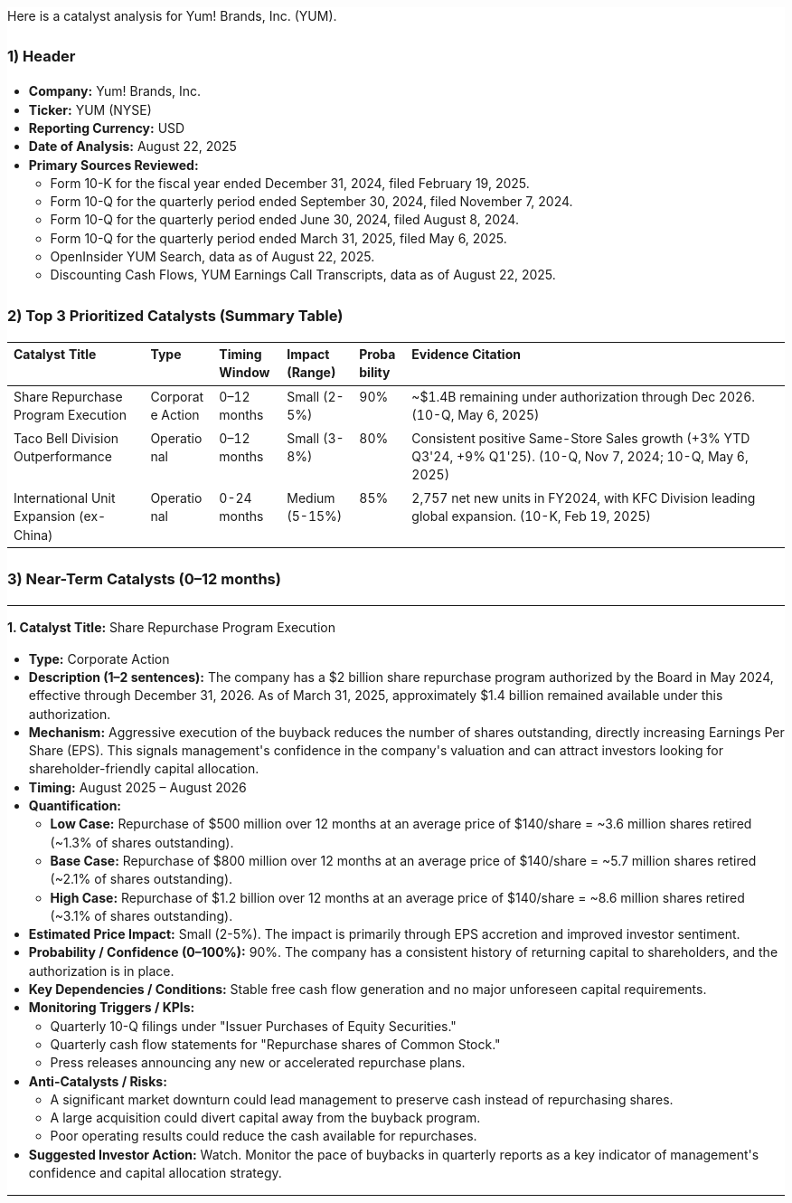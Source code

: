 Here is a catalyst analysis for Yum! Brands, Inc. (YUM).

### **1) Header**

*   **Company:** Yum! Brands, Inc.
*   **Ticker:** YUM (NYSE)
*   **Reporting Currency:** USD
*   **Date of Analysis:** August 22, 2025
*   **Primary Sources Reviewed:**
    *   Form 10-K for the fiscal year ended December 31, 2024, filed February 19, 2025.
    *   Form 10-Q for the quarterly period ended September 30, 2024, filed November 7, 2024.
    *   Form 10-Q for the quarterly period ended June 30, 2024, filed August 8, 2024.
    *   Form 10-Q for the quarterly period ended March 31, 2025, filed May 6, 2025.
    *   OpenInsider YUM Search, data as of August 22, 2025.
    *   Discounting Cash Flows, YUM Earnings Call Transcripts, data as of August 22, 2025.

### **2) Top 3 Prioritized Catalysts (Summary Table)**

| Catalyst Title | Type | Timing Window | Impact (Range) | Probability | Evidence Citation |
| :--- | :--- | :--- | :--- | :--- | :--- |
| Share Repurchase Program Execution | Corporate Action | 0–12 months | Small (2-5%) | 90% | ~$1.4B remaining under authorization through Dec 2026. (10-Q, May 6, 2025) |
| Taco Bell Division Outperformance | Operational | 0–12 months | Small (3-8%) | 80% | Consistent positive Same-Store Sales growth (+3% YTD Q3'24, +9% Q1'25). (10-Q, Nov 7, 2024; 10-Q, May 6, 2025) |
| International Unit Expansion (ex-China) | Operational | 0-24 months | Medium (5-15%) | 85% | 2,757 net new units in FY2024, with KFC Division leading global expansion. (10-K, Feb 19, 2025) |

### **3) Near-Term Catalysts (0–12 months)**

---

**1. Catalyst Title:** Share Repurchase Program Execution
*   **Type:** Corporate Action
*   **Description (1–2 sentences):** The company has a $2 billion share repurchase program authorized by the Board in May 2024, effective through December 31, 2026. As of March 31, 2025, approximately $1.4 billion remained available under this authorization.
*   **Mechanism:** Aggressive execution of the buyback reduces the number of shares outstanding, directly increasing Earnings Per Share (EPS). This signals management's confidence in the company's valuation and can attract investors looking for shareholder-friendly capital allocation.
*   **Timing:** August 2025 – August 2026
*   **Quantification:**
    *   **Low Case:** Repurchase of $500 million over 12 months at an average price of $140/share = ~3.6 million shares retired (~1.3% of shares outstanding).
    *   **Base Case:** Repurchase of $800 million over 12 months at an average price of $140/share = ~5.7 million shares retired (~2.1% of shares outstanding).
    *   **High Case:** Repurchase of $1.2 billion over 12 months at an average price of $140/share = ~8.6 million shares retired (~3.1% of shares outstanding).
*   **Estimated Price Impact:** Small (2-5%). The impact is primarily through EPS accretion and improved investor sentiment.
*   **Probability / Confidence (0–100%):** 90%. The company has a consistent history of returning capital to shareholders, and the authorization is in place.
*   **Key Dependencies / Conditions:** Stable free cash flow generation and no major unforeseen capital requirements.
*   **Monitoring Triggers / KPIs:**
    *   Quarterly 10-Q filings under "Issuer Purchases of Equity Securities."
    *   Quarterly cash flow statements for "Repurchase shares of Common Stock."
    *   Press releases announcing any new or accelerated repurchase plans.
*   **Anti-Catalysts / Risks:**
    *   A significant market downturn could lead management to preserve cash instead of repurchasing shares.
    *   A large acquisition could divert capital away from the buyback program.
    *   Poor operating results could reduce the cash available for repurchases.
*   **Suggested Investor Action:** Watch. Monitor the pace of buybacks in quarterly reports as a key indicator of management's confidence and capital allocation strategy.

---